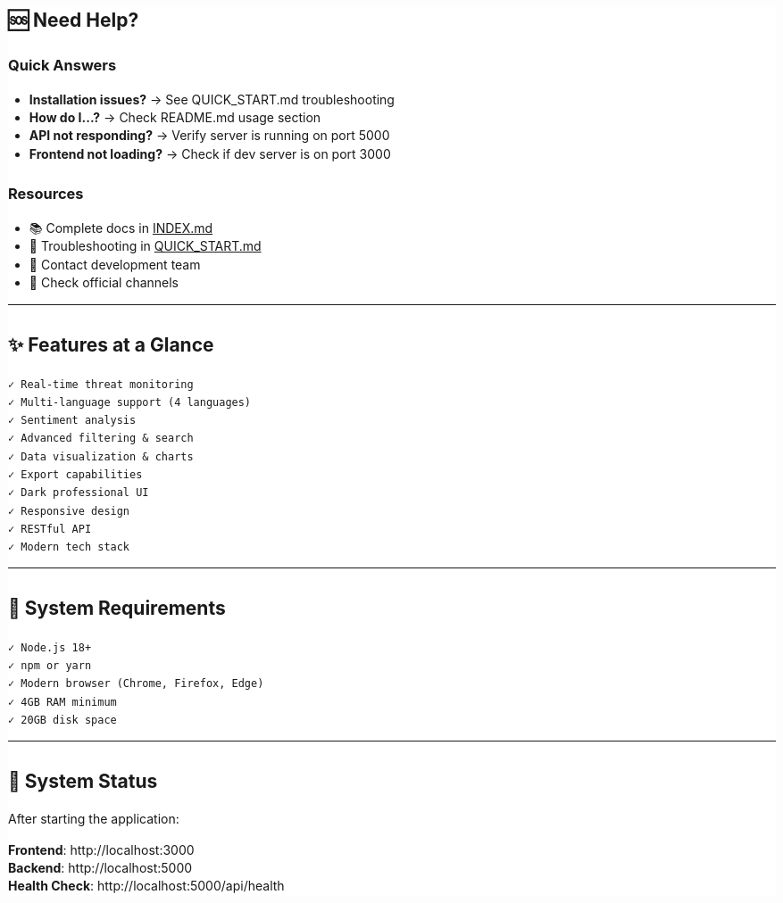 
## 🆘 Need Help?

### Quick Answers
- **Installation issues?** → See QUICK_START.md troubleshooting
- **How do I...?** → Check README.md usage section
- **API not responding?** → Verify server is running on port 5000
- **Frontend not loading?** → Check if dev server is on port 3000

### Resources
- 📚 Complete docs in [INDEX.md](INDEX.md)
- 🐛 Troubleshooting in [QUICK_START.md](QUICK_START.md)
- 💬 Contact development team
- 📧 Check official channels

---

## ✨ Features at a Glance

```
✓ Real-time threat monitoring
✓ Multi-language support (4 languages)
✓ Sentiment analysis
✓ Advanced filtering & search
✓ Data visualization & charts
✓ Export capabilities
✓ Dark professional UI
✓ Responsive design
✓ RESTful API
✓ Modern tech stack
```

---

## 🎯 System Requirements

```
✓ Node.js 18+
✓ npm or yarn
✓ Modern browser (Chrome, Firefox, Edge)
✓ 4GB RAM minimum
✓ 20GB disk space
```

---

## 🚦 System Status

After starting the application:

**Frontend**: http://localhost:3000  
**Backend**: http://localhost:5000  
**Health Check**: http://localhost:5000/api/health
